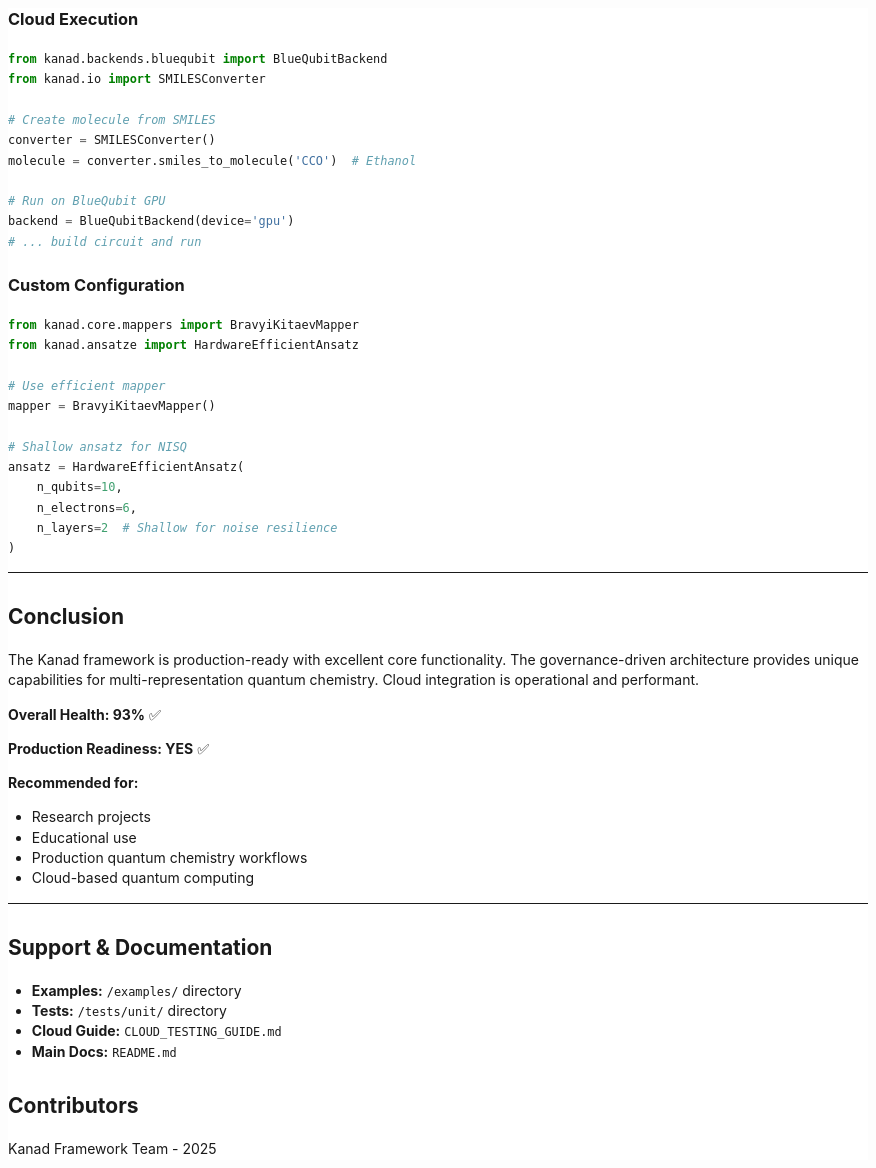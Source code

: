 ### Cloud Execution

```python
from kanad.backends.bluequbit import BlueQubitBackend
from kanad.io import SMILESConverter

# Create molecule from SMILES
converter = SMILESConverter()
molecule = converter.smiles_to_molecule('CCO')  # Ethanol

# Run on BlueQubit GPU
backend = BlueQubitBackend(device='gpu')
# ... build circuit and run
```

### Custom Configuration

```python
from kanad.core.mappers import BravyiKitaevMapper
from kanad.ansatze import HardwareEfficientAnsatz

# Use efficient mapper
mapper = BravyiKitaevMapper()

# Shallow ansatz for NISQ
ansatz = HardwareEfficientAnsatz(
    n_qubits=10,
    n_electrons=6,
    n_layers=2  # Shallow for noise resilience
)
```

---

## Conclusion

The Kanad framework is production-ready with excellent core functionality. The governance-driven architecture provides unique capabilities for multi-representation quantum chemistry. Cloud integration is operational and performant.

**Overall Health: 93%** ✅

**Production Readiness: YES** ✅

**Recommended for:**
- Research projects
- Educational use
- Production quantum chemistry workflows
- Cloud-based quantum computing

---

## Support & Documentation

- **Examples:** `/examples/` directory
- **Tests:** `/tests/unit/` directory
- **Cloud Guide:** `CLOUD_TESTING_GUIDE.md`
- **Main Docs:** `README.md`

## Contributors

Kanad Framework Team - 2025
